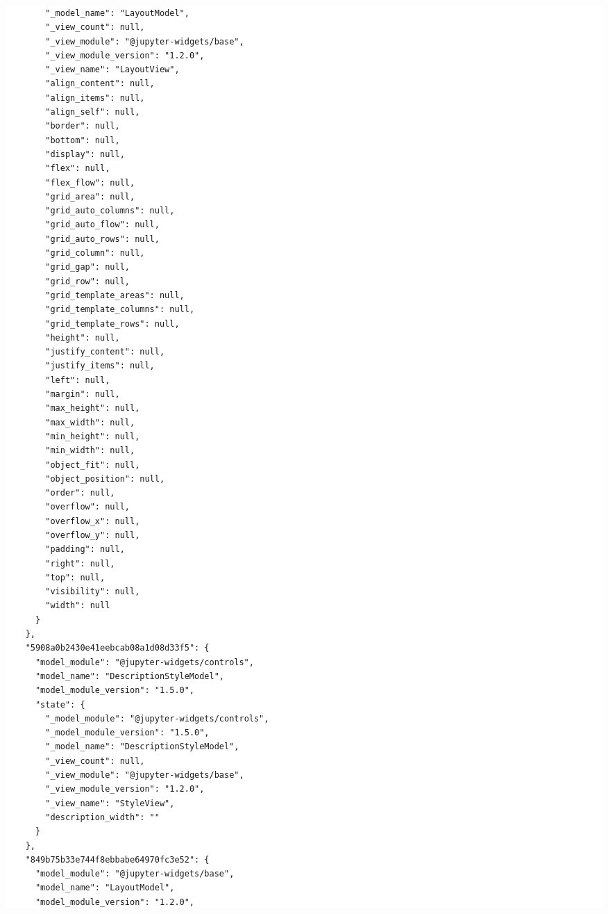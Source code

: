             "_model_name": "LayoutModel",
            "_view_count": null,
            "_view_module": "@jupyter-widgets/base",
            "_view_module_version": "1.2.0",
            "_view_name": "LayoutView",
            "align_content": null,
            "align_items": null,
            "align_self": null,
            "border": null,
            "bottom": null,
            "display": null,
            "flex": null,
            "flex_flow": null,
            "grid_area": null,
            "grid_auto_columns": null,
            "grid_auto_flow": null,
            "grid_auto_rows": null,
            "grid_column": null,
            "grid_gap": null,
            "grid_row": null,
            "grid_template_areas": null,
            "grid_template_columns": null,
            "grid_template_rows": null,
            "height": null,
            "justify_content": null,
            "justify_items": null,
            "left": null,
            "margin": null,
            "max_height": null,
            "max_width": null,
            "min_height": null,
            "min_width": null,
            "object_fit": null,
            "object_position": null,
            "order": null,
            "overflow": null,
            "overflow_x": null,
            "overflow_y": null,
            "padding": null,
            "right": null,
            "top": null,
            "visibility": null,
            "width": null
          }
        },
        "5908a0b2430e41eebcab08a1d08d33f5": {
          "model_module": "@jupyter-widgets/controls",
          "model_name": "DescriptionStyleModel",
          "model_module_version": "1.5.0",
          "state": {
            "_model_module": "@jupyter-widgets/controls",
            "_model_module_version": "1.5.0",
            "_model_name": "DescriptionStyleModel",
            "_view_count": null,
            "_view_module": "@jupyter-widgets/base",
            "_view_module_version": "1.2.0",
            "_view_name": "StyleView",
            "description_width": ""
          }
        },
        "849b75b33e744f8ebbabe64970fc3e52": {
          "model_module": "@jupyter-widgets/base",
          "model_name": "LayoutModel",
          "model_module_version": "1.2.0",